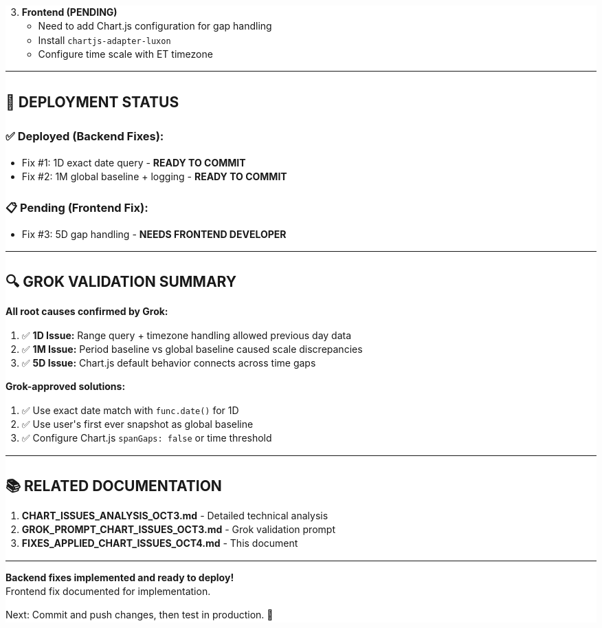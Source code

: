 3. **Frontend (PENDING)**
   - Need to add Chart.js configuration for gap handling
   - Install `chartjs-adapter-luxon`
   - Configure time scale with ET timezone

---

## 🚀 **DEPLOYMENT STATUS**

### ✅ **Deployed (Backend Fixes):**
- Fix #1: 1D exact date query - **READY TO COMMIT**
- Fix #2: 1M global baseline + logging - **READY TO COMMIT**

### 📋 **Pending (Frontend Fix):**
- Fix #3: 5D gap handling - **NEEDS FRONTEND DEVELOPER**

---

## 🔍 **GROK VALIDATION SUMMARY**

**All root causes confirmed by Grok:**
1. ✅ **1D Issue:** Range query + timezone handling allowed previous day data
2. ✅ **1M Issue:** Period baseline vs global baseline caused scale discrepancies
3. ✅ **5D Issue:** Chart.js default behavior connects across time gaps

**Grok-approved solutions:**
1. ✅ Use exact date match with `func.date()` for 1D
2. ✅ Use user's first ever snapshot as global baseline
3. ✅ Configure Chart.js `spanGaps: false` or time threshold

---

## 📚 **RELATED DOCUMENTATION**

1. **CHART_ISSUES_ANALYSIS_OCT3.md** - Detailed technical analysis
2. **GROK_PROMPT_CHART_ISSUES_OCT3.md** - Grok validation prompt
3. **FIXES_APPLIED_CHART_ISSUES_OCT4.md** - This document

---

**Backend fixes implemented and ready to deploy!**  
Frontend fix documented for implementation.

Next: Commit and push changes, then test in production. 🚀

